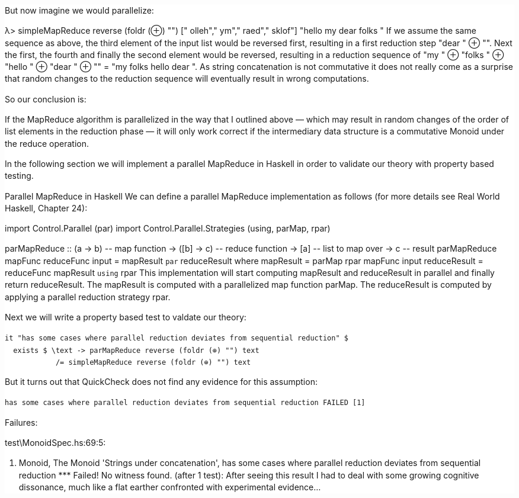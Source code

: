 But now imagine we would parallelize:

λ> simpleMapReduce reverse (foldr (⊕) "") [" olleh"," ym"," raed"," sklof"]
"hello my dear folks "
If we assume the same sequence as above, the third element of the input list would be reversed first, resulting in a first reduction step "dear " ⊕ "". Next the first, the fourth and finally the second element would be reversed, resulting in a reduction sequence of "my " ⊕ "folks " ⊕ "hello " ⊕ "dear " ⊕ "" = "my folks hello dear ". As string concatenation is not commutative it does not really come as a surprise that random changes to the reduction sequence will eventually result in wrong computations.

So our conclusion is:

If the MapReduce algorithm is parallelized in the way that I outlined above — which may result in random changes of the order of list elements in the reduction phase — it will only work correct if the intermediary data structure is a commutative Monoid under the reduce operation.

In the following section we will implement a parallel MapReduce in Haskell in order to validate our theory with property based testing.

Parallel MapReduce in Haskell
We can define a parallel MapReduce implementation as follows (for more details see Real World Haskell, Chapter 24):

import           Control.Parallel (par)
import           Control.Parallel.Strategies (using, parMap, rpar)

parMapReduce 
  :: (a -> b)   -- map function
  -> ([b] -> c) -- reduce function
  -> [a]        -- list to map over
  -> c          -- result
parMapReduce mapFunc reduceFunc input =
    mapResult `par` reduceResult
    where mapResult    = parMap rpar mapFunc input
          reduceResult = reduceFunc mapResult `using` rpar
This implementation will start computing mapResult and reduceResult in parallel and finally return reduceResult. The mapResult is computed with a parallelized map function parMap. The reduceResult is computed by applying a parallel reduction strategy rpar.

Next we will write a property based test to valdate our theory:

    it "has some cases where parallel reduction deviates from sequential reduction" $
      exists $ \text -> parMapReduce reverse (foldr (⊕) "") text
                /= simpleMapReduce reverse (foldr (⊕) "") text
But it turns out that QuickCheck does not find any evidence for this assumption:

    has some cases where parallel reduction deviates from sequential reduction FAILED [1]

Failures:

  test\MonoidSpec.hs:69:5: 
  1) Monoid, The Monoid 'Strings under concatenation', has some cases where parallel reduction deviates from sequential reduction
       *** Failed! No witness found. (after 1 test):
After seeing this result I had to deal with some growing cognitive dissonance, much like a flat earther confronted with experimental evidence…
